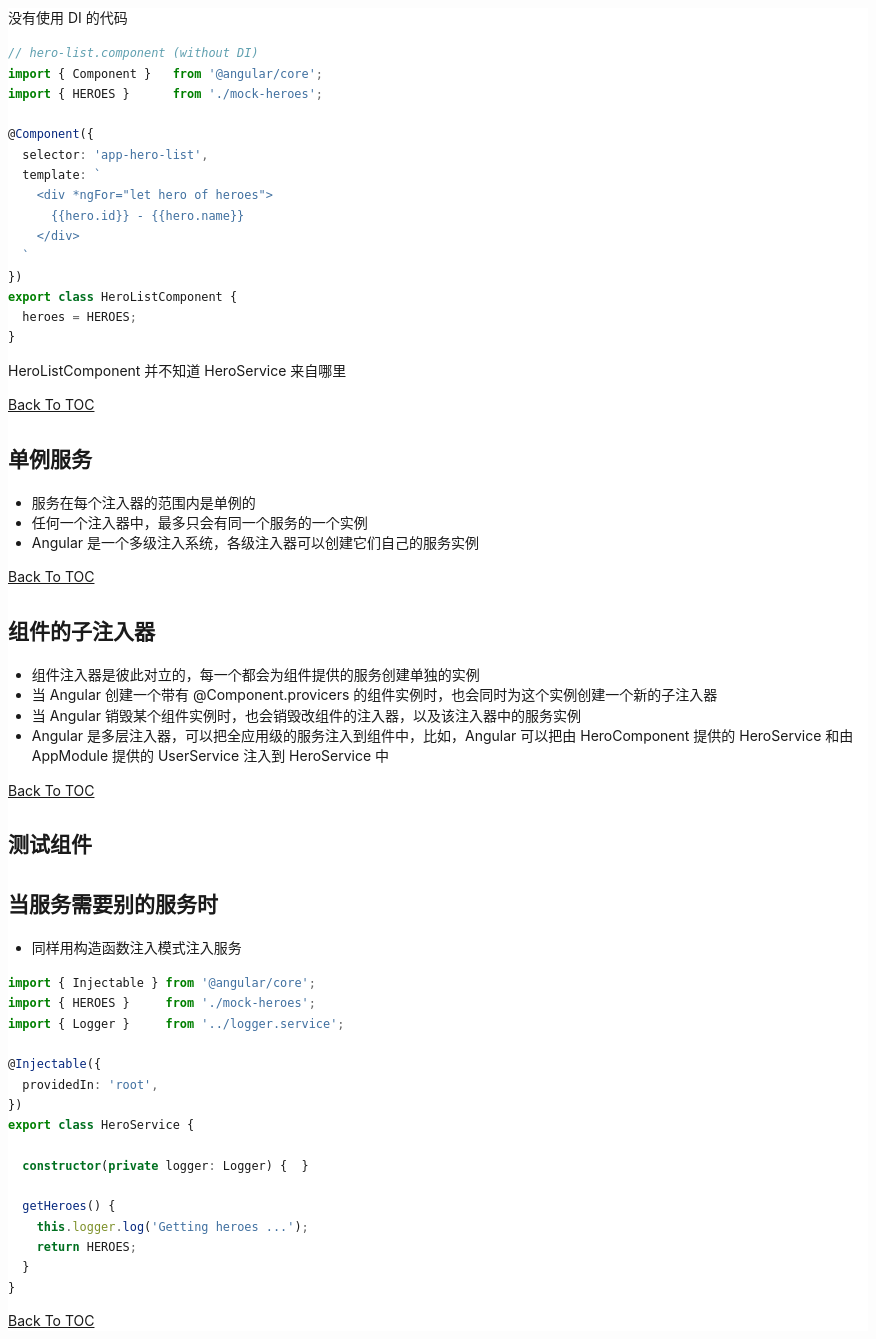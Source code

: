 没有使用 DI 的代码
```ts
// hero-list.component (without DI)
import { Component }   from '@angular/core';
import { HEROES }      from './mock-heroes';

@Component({
  selector: 'app-hero-list',
  template: `
    <div *ngFor="let hero of heroes">
      {{hero.id}} - {{hero.name}}
    </div>
  `
})
export class HeroListComponent {
  heroes = HEROES;
}
```
HeroListComponent 并不知道 HeroService 来自哪里

[Back To TOC](#angular%E4%BE%9D%E8%B5%96%E6%B3%A8%E5%85%A5)

## 单例服务

 * 服务在每个注入器的范围内是单例的
 * 任何一个注入器中，最多只会有同一个服务的一个实例
 * Angular 是一个多级注入系统，各级注入器可以创建它们自己的服务实例

[Back To TOC](#angular%E4%BE%9D%E8%B5%96%E6%B3%A8%E5%85%A5)

## 组件的子注入器

 * 组件注入器是彼此对立的，每一个都会为组件提供的服务创建单独的实例
 * 当 Angular 创建一个带有 @Component.provicers 的组件实例时，也会同时为这个实例创建一个新的子注入器
 * 当 Angular 销毁某个组件实例时，也会销毁改组件的注入器，以及该注入器中的服务实例
 * Angular 是多层注入器，可以把全应用级的服务注入到组件中，比如，Angular 可以把由 HeroComponent 提供的 HeroService 和由 AppModule 提供的 UserService 注入到 HeroService 中

[Back To TOC](#angular%E4%BE%9D%E8%B5%96%E6%B3%A8%E5%85%A5)

## 测试组件

## 当服务需要别的服务时

 * 同样用构造函数注入模式注入服务

```ts
import { Injectable } from '@angular/core';
import { HEROES }     from './mock-heroes';
import { Logger }     from '../logger.service';

@Injectable({
  providedIn: 'root',
})
export class HeroService {

  constructor(private logger: Logger) {  }

  getHeroes() {
    this.logger.log('Getting heroes ...');
    return HEROES;
  }
}
```
[Back To TOC](#angular%E4%BE%9D%E8%B5%96%E6%B3%A8%E5%85%A5)